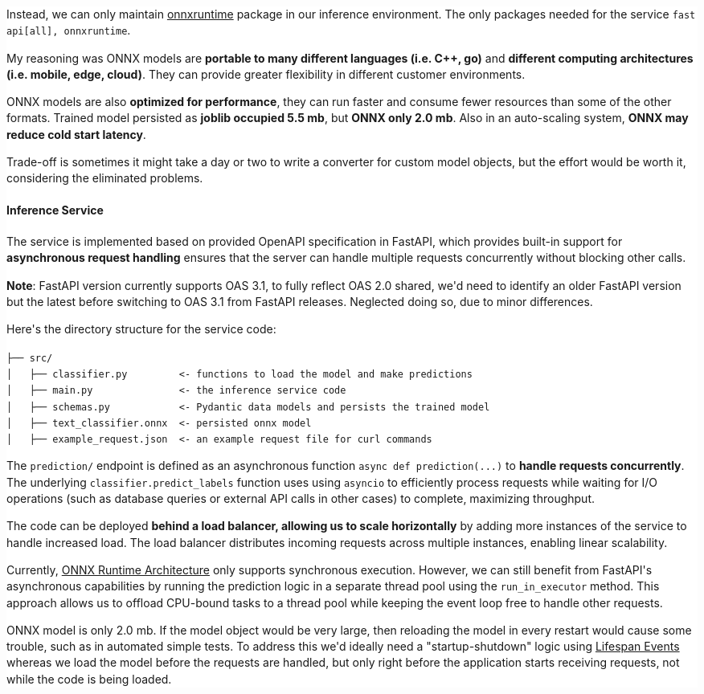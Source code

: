 Instead, we can only maintain [onnxruntime]("https://github.com/microsoft/onnxruntime") package in our inference environment. The only packages needed for the service `fastapi[all], onnxruntime`.

My reasoning was ONNX models are **portable to many different languages (i.e. C++, go)** and **different computing architectures (i.e. mobile, edge, cloud)**. They can provide greater flexibility in different customer environments.

ONNX models are also **optimized for performance**, they can run faster and consume fewer resources than some of the other formats. Trained model persisted as **joblib occupied 5.5 mb**, but **ONNX only 2.0 mb**. Also in an auto-scaling system, **ONNX may reduce cold start latency**.

Trade-off is sometimes it might take a day or two to write a converter for custom model objects, but the effort would be worth it, considering the eliminated problems.

#### Inference Service

The service is implemented based on provided OpenAPI specification in FastAPI, which provides built-in support for **asynchronous request handling** ensures that the server can handle multiple requests concurrently without blocking other calls.

**Note**: FastAPI version currently supports OAS 3.1, to fully reflect OAS 2.0 shared, we'd need to identify an older FastAPI version but the latest before switching to OAS 3.1 from FastAPI releases. Neglected doing so, due to minor differences.

Here's the directory structure for the service code:

```dir
├── src/          
│   ├── classifier.py         <- functions to load the model and make predictions
│   ├── main.py               <- the inference service code
│   ├── schemas.py            <- Pydantic data models and persists the trained model 
│   ├── text_classifier.onnx  <- persisted onnx model
│   ├── example_request.json  <- an example request file for curl commands

```

The `prediction/` endpoint is defined as an asynchronous function `async def prediction(...)` to **handle requests concurrently**. The underlying `classifier.predict_labels` function uses using `asyncio` to efficiently process requests while waiting for I/O operations (such as database queries or external API calls in other cases) to complete, maximizing throughput.

The code can be deployed **behind a load balancer, allowing us to scale horizontally** by adding more instances of the service to handle increased load. The load balancer distributes incoming requests across multiple instances, enabling linear scalability.

Currently, [ONNX Runtime Architecture]("https://onnxruntime.ai/docs/reference/high-level-design.html") only supports synchronous execution. However, we can still benefit from FastAPI's asynchronous capabilities by running the prediction logic in a separate thread pool using the `run_in_executor` method. This approach allows us to offload CPU-bound tasks to a thread pool while keeping the event loop free to handle other requests.

ONNX model is only 2.0 mb. If the model object would be very large, then reloading the model in every restart would cause some trouble, such as in automated simple tests. To address this we'd ideally need a "startup-shutdown" logic using [Lifespan Events]("https://fastapi.tiangolo.com/advanced/events/") whereas we load the model before the requests are handled, but only right before the application starts receiving requests, not while the code is being loaded.
